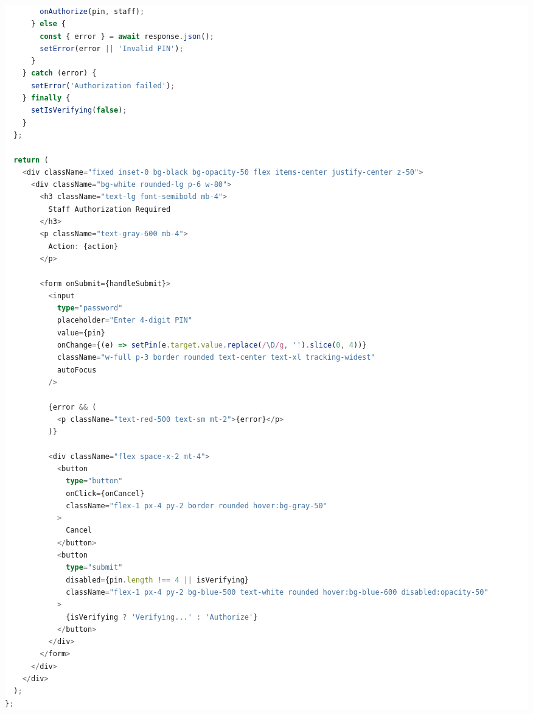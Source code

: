 ```typescript
        onAuthorize(pin, staff);
      } else {
        const { error } = await response.json();
        setError(error || 'Invalid PIN');
      }
    } catch (error) {
      setError('Authorization failed');
    } finally {
      setIsVerifying(false);
    }
  };

  return (
    <div className="fixed inset-0 bg-black bg-opacity-50 flex items-center justify-center z-50">
      <div className="bg-white rounded-lg p-6 w-80">
        <h3 className="text-lg font-semibold mb-4">
          Staff Authorization Required
        </h3>
        <p className="text-gray-600 mb-4">
          Action: {action}
        </p>
        
        <form onSubmit={handleSubmit}>
          <input
            type="password"
            placeholder="Enter 4-digit PIN"
            value={pin}
            onChange={(e) => setPin(e.target.value.replace(/\D/g, '').slice(0, 4))}
            className="w-full p-3 border rounded text-center text-xl tracking-widest"
            autoFocus
          />
          
          {error && (
            <p className="text-red-500 text-sm mt-2">{error}</p>
          )}
          
          <div className="flex space-x-2 mt-4">
            <button
              type="button"
              onClick={onCancel}
              className="flex-1 px-4 py-2 border rounded hover:bg-gray-50"
            >
              Cancel
            </button>
            <button
              type="submit"
              disabled={pin.length !== 4 || isVerifying}
              className="flex-1 px-4 py-2 bg-blue-500 text-white rounded hover:bg-blue-600 disabled:opacity-50"
            >
              {isVerifying ? 'Verifying...' : 'Authorize'}
            </button>
          </div>
        </form>
      </div>
    </div>
  );
};
```
